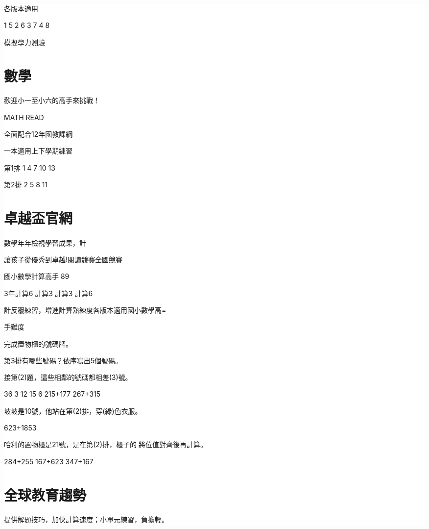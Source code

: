 各版本適用

1 5 2 6 3 7 4 8

模擬學力測驗

# 數學

歡迎小一至小六的高手來挑戰！

MATH READ

全面配合12年國教課綱

一本適用上下學期練習

第1排 1 4 7 10 13

第2排 2 5 8 11

# 卓越盃官網

數學年年檢視學習成果，計

讓孩子從優秀到卓越!閱讀競賽全國競賽

國小數學計算高手 89

3年計算6 計算3 計算3 計算6

計反覆練習，增進計算熟練度各版本適用國小數學高=

手難度

完成置物櫃的號碼牌。

第3排有哪些號碼？依序寫出5個號碼。

接第(2)題，這些相鄰的號碼都相差(3)號。

36
3
12
15
6
215+177 267+315

坡坡是10號，他站在第(2)排，穿(綠)色衣服。

623+1853

哈利的置物櫃是21號，是在第(2)排，櫃子的 將位值對齊後再計算。

284+255 167+623 347+167

# 全球教育趨勢

提供解題技巧，加快計算速度；小單元練習，負擔輕。

